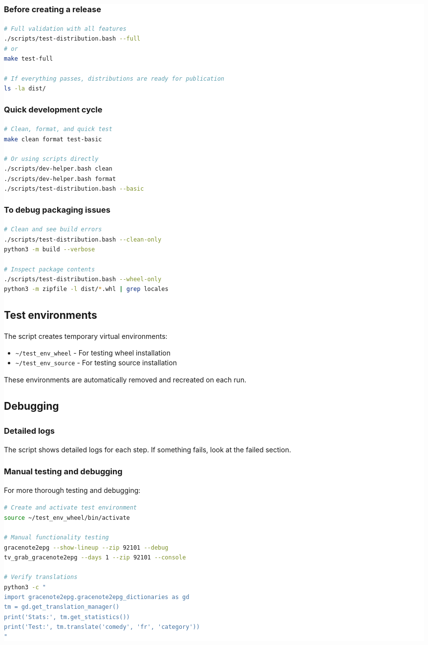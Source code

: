 ### Before creating a release
```bash
# Full validation with all features
./scripts/test-distribution.bash --full
# or
make test-full

# If everything passes, distributions are ready for publication
ls -la dist/
```

### Quick development cycle
```bash
# Clean, format, and quick test
make clean format test-basic

# Or using scripts directly
./scripts/dev-helper.bash clean
./scripts/dev-helper.bash format
./scripts/test-distribution.bash --basic
```

### To debug packaging issues
```bash
# Clean and see build errors
./scripts/test-distribution.bash --clean-only
python3 -m build --verbose

# Inspect package contents
./scripts/test-distribution.bash --wheel-only
python3 -m zipfile -l dist/*.whl | grep locales
```

## Test environments

The script creates temporary virtual environments:
- `~/test_env_wheel` - For testing wheel installation
- `~/test_env_source` - For testing source installation

These environments are automatically removed and recreated on each run.

## Debugging

### Detailed logs
The script shows detailed logs for each step. If something fails, look at the failed section.

### Manual testing and debugging
For more thorough testing and debugging:
```bash
# Create and activate test environment
source ~/test_env_wheel/bin/activate

# Manual functionality testing
gracenote2epg --show-lineup --zip 92101 --debug
tv_grab_gracenote2epg --days 1 --zip 92101 --console

# Verify translations
python3 -c "
import gracenote2epg.gracenote2epg_dictionaries as gd
tm = gd.get_translation_manager()
print('Stats:', tm.get_statistics())
print('Test:', tm.translate('comedy', 'fr', 'category'))
"
```